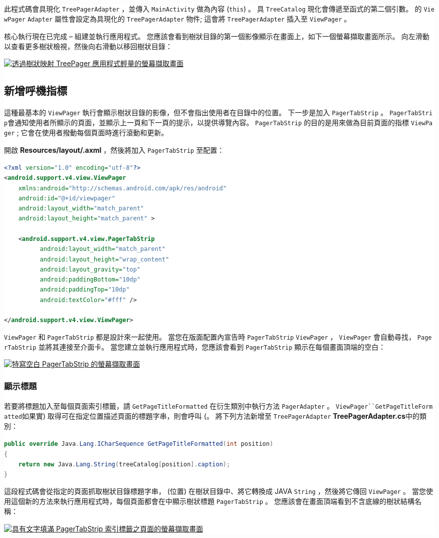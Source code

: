 此程式碼會具現化 `TreePagerAdapter` ，並傳入 `MainActivity` 做為內容 (`this`) 。 具 `TreeCatalog` 現化會傳遞至函式的第二個引數。 的 `ViewPager` `Adapter` 屬性會設定為具現化的 `TreePagerAdapter` 物件; 這會將 `TreePagerAdapter` 插入至 `ViewPager` 。 

核心執行現在已完成 &ndash; 組建並執行應用程式。 您應該會看到樹狀目錄的第一個影像顯示在畫面上，如下一個螢幕擷取畫面所示。 向左滑動以查看更多樹狀檢視，然後向右滑動以移回樹狀目錄： 

[![透過樹狀映射 TreePager 應用程式輕量的螢幕擷取畫面](viewpager-and-views-images/03-example-views-sml.png)](viewpager-and-views-images/03-example-views.png#lightbox)

## <a name="add-a-pager-indicator"></a>新增呼機指標

這種最基本的 `ViewPager` 執行會顯示樹狀目錄的影像，但不會指出使用者在目錄中的位置。 下一步是加入 `PagerTabStrip` 。 `PagerTabStrip`會通知使用者所顯示的頁面，並顯示上一頁和下一頁的提示，以提供導覽內容。 `PagerTabStrip` 的目的是用來做為目前頁面的指標 `ViewPager` ; 它會在使用者撥動每個頁面時進行滾動和更新。 

開啟 **Resources/layout/.axml** ，然後將加入 `PagerTabStrip` 至配置：

```xml
<?xml version="1.0" encoding="utf-8"?>
<android.support.v4.view.ViewPager
    xmlns:android="http://schemas.android.com/apk/res/android"
    android:id="@+id/viewpager"
    android:layout_width="match_parent"
    android:layout_height="match_parent" >

    <android.support.v4.view.PagerTabStrip
          android:layout_width="match_parent"
          android:layout_height="wrap_content"
          android:layout_gravity="top"
          android:paddingBottom="10dp"
          android:paddingTop="10dp"
          android:textColor="#fff" />

</android.support.v4.view.ViewPager>
```

`ViewPager` 和 `PagerTabStrip` 都是設計來一起使用。 當您在版面配置內宣告時 `PagerTabStrip` `ViewPager` ， `ViewPager` 會自動尋找， `PagerTabStrip` 並將其連接至介面卡。 當您建立並執行應用程式時，您應該會看到 `PagerTabStrip` 顯示在每個畫面頂端的空白： 

[![特寫空白 PagerTabStrip 的螢幕擷取畫面](viewpager-and-views-images/04-empty-pagetabstrip-cap-sml.png)](viewpager-and-views-images/04-empty-pagetabstrip-cap.png#lightbox)

### <a name="display-a-title"></a>顯示標題

若要將標題加入至每個頁面索引標籤，請 `GetPageTitleFormatted` 在衍生類別中執行方法 `PagerAdapter` 。 `ViewPager``GetPageTitleFormatted`如果實) 取得可在指定位置描述頁面的標題字串，則會呼叫 (。 將下列方法新增至 `TreePagerAdapter` **TreePagerAdapter.cs**中的類別： 

```csharp
public override Java.Lang.ICharSequence GetPageTitleFormatted(int position)
{
    return new Java.Lang.String(treeCatalog[position].caption);
}
```

這段程式碼會從指定的頁面抓取樹狀目錄標題字串， (位置) 在樹狀目錄中、將它轉換成 JAVA `String` ，然後將它傳回 `ViewPager` 。 當您使用這個新的方法來執行應用程式時，每個頁面都會在中顯示樹狀標題 `PagerTabStrip` 。 您應該會在畫面頂端看到不含底線的樹狀結構名稱： 

[![具有文字填滿 PagerTabStrip 索引標籤之頁面的螢幕擷取畫面](viewpager-and-views-images/05-final-pagetabstrip-sml.png)](viewpager-and-views-images/05-final-pagetabstrip.png#lightbox)
